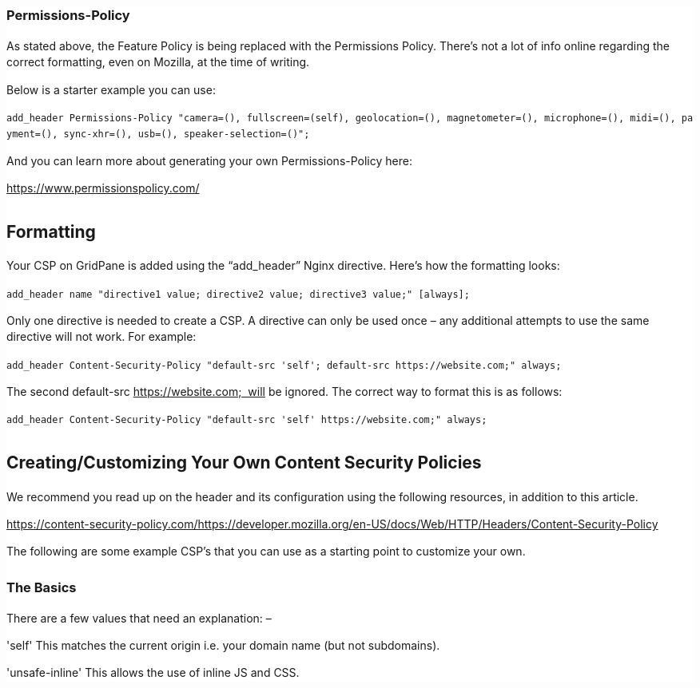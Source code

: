 ### Permissions-Policy

As stated above, the Feature Policy is being replaced with the Permissions Policy. There’s not a lot of info online regarding the correct formatting, even on Mozilla, at the time of writing.

Below is a starter example you can use:

```
add_header Permissions-Policy "camera=(), fullscreen=(self), geolocation=(), magnetometer=(), microphone=(), midi=(), payment=(), sync-xhr=(), usb=(), speaker-selection=()";
```

And you can learn more about generating your own Permissions-Policy here:

https://www.permissionspolicy.com/

 

## Formatting

Your CSP on GridPane is added using the “add_header” Nginx directive. Here’s how the formatting looks:

```
add_header name "directive1 value; directive2 value; directive3 value;" [always];
```

Only one directive is needed to create a CSP. A directive can only be used once – any additional attempts to use the same directive will not work. For example:

```
add_header Content-Security-Policy "default-src 'self'; default-src https://website.com;" always;
```

The second default-src https://website.com;  will be ignored. The correct way to format this is as follows:

```
add_header Content-Security-Policy "default-src 'self' https://website.com;" always;
```

 

## Creating/Customizing Your Own Content Security Policies

We recommend you read up on the header and its configuration using the following resources, in addition to this article.

https://content-security-policy.com/https://developer.mozilla.org/en-US/docs/Web/HTTP/Headers/Content-Security-Policy

The following are some example CSP’s that you can use as a starting point to customize your own.

### The Basics

There are a few values that need an explanation: –

'self' This matches the current origin i.e. your domain name (but not subdomains).

'unsafe-inline' This allows the use of inline JS and CSS.
